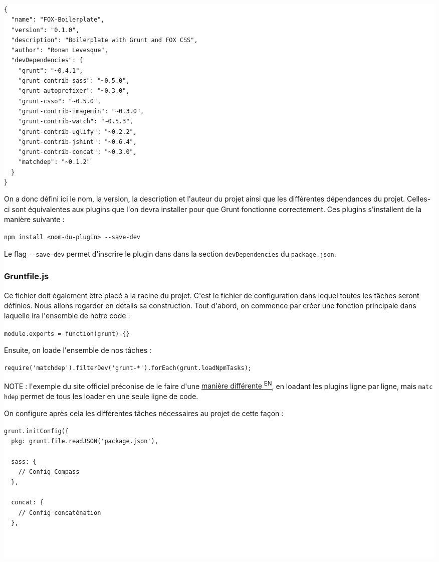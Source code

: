<pre><code class="js">{
  "name": "FOX-Boilerplate",
  "version": "0.1.0",
  "description": "Boilerplate with Grunt and FOX CSS",
  "author": "Ronan Levesque",
  "devDependencies": {
    "grunt": "~0.4.1",
    "grunt-contrib-sass": "~0.5.0",
    "grunt-autoprefixer": "~0.3.0",
    "grunt-csso": "~0.5.0",
    "grunt-contrib-imagemin": "~0.3.0",
    "grunt-contrib-watch": "~0.5.3",
    "grunt-contrib-uglify": "~0.2.2",
    "grunt-contrib-jshint": "~0.6.4",
    "grunt-contrib-concat": "~0.3.0",
    "matchdep": "~0.1.2"
  }
}</code></pre>

On a donc défini ici le nom, la version, la description et l'auteur du projet ainsi que les différentes dépendances du projet. Celles-ci sont équivalentes aux plugins que l'on devra installer pour que Grunt fonctionne correctement. Ces plugins s'installent de la manière suivante&nbsp;:

<pre><code class="bash">npm install &lt;nom-du-plugin&gt; --save-dev</code></pre>

Le flag <code>--save-dev</code> permet d'inscrire le plugin dans dans la section <code>devDependencies</code> du <code>package.json</code>.

<h3>Gruntfile.js</h3>

Ce fichier doit également être placé à la racine du projet. C'est le fichier de configuration dans lequel toutes les tâches seront définies. Nous allons regarder en détails sa construction. Tout d'abord, on commence par créer une fonction principale dans laquelle ira l'ensemble de notre code&nbsp;:

<pre><code class="js">module.exports = function(grunt) {}</code></pre>

Ensuite, on loade l'ensemble de nos tâches&nbsp;:

<pre><code class="js">require('matchdep').filterDev('grunt-*').forEach(grunt.loadNpmTasks);</code></pre>

NOTE&nbsp;: l'exemple du site officiel préconise de le faire d'une <a href="http://gruntjs.com/sample-gruntfile">manière différente&nbsp;<sup>EN</sup></a>, en loadant les plugins ligne par ligne, mais <code>matchdep</code> permet de tous les loader en une seule ligne de code.

On configure après cela les différentes tâches nécessaires au projet de cette façon&nbsp;:

<pre><code class="js">grunt.initConfig({
  pkg: grunt.file.readJSON('package.json'),

  sass: {
    // Config Compass
  },

  concat: {
    // Config concaténation
  },
